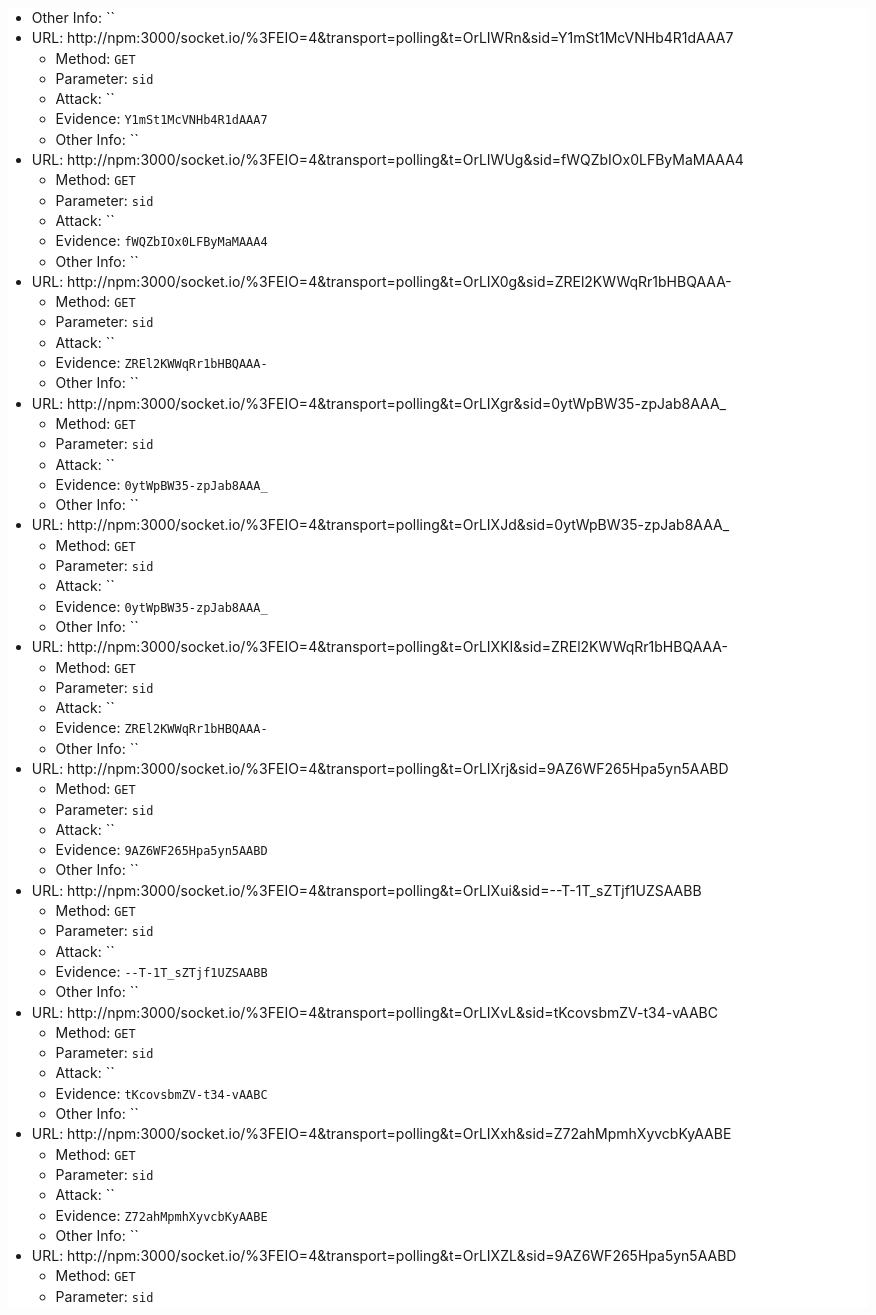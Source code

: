   * Other Info: ``
* URL: http://npm:3000/socket.io/%3FEIO=4&transport=polling&t=OrLIWRn&sid=Y1mSt1McVNHb4R1dAAA7
  * Method: `GET`
  * Parameter: `sid`
  * Attack: ``
  * Evidence: `Y1mSt1McVNHb4R1dAAA7`
  * Other Info: ``
* URL: http://npm:3000/socket.io/%3FEIO=4&transport=polling&t=OrLIWUg&sid=fWQZbIOx0LFByMaMAAA4
  * Method: `GET`
  * Parameter: `sid`
  * Attack: ``
  * Evidence: `fWQZbIOx0LFByMaMAAA4`
  * Other Info: ``
* URL: http://npm:3000/socket.io/%3FEIO=4&transport=polling&t=OrLIX0g&sid=ZREl2KWWqRr1bHBQAAA-
  * Method: `GET`
  * Parameter: `sid`
  * Attack: ``
  * Evidence: `ZREl2KWWqRr1bHBQAAA-`
  * Other Info: ``
* URL: http://npm:3000/socket.io/%3FEIO=4&transport=polling&t=OrLIXgr&sid=0ytWpBW35-zpJab8AAA_
  * Method: `GET`
  * Parameter: `sid`
  * Attack: ``
  * Evidence: `0ytWpBW35-zpJab8AAA_`
  * Other Info: ``
* URL: http://npm:3000/socket.io/%3FEIO=4&transport=polling&t=OrLIXJd&sid=0ytWpBW35-zpJab8AAA_
  * Method: `GET`
  * Parameter: `sid`
  * Attack: ``
  * Evidence: `0ytWpBW35-zpJab8AAA_`
  * Other Info: ``
* URL: http://npm:3000/socket.io/%3FEIO=4&transport=polling&t=OrLIXKI&sid=ZREl2KWWqRr1bHBQAAA-
  * Method: `GET`
  * Parameter: `sid`
  * Attack: ``
  * Evidence: `ZREl2KWWqRr1bHBQAAA-`
  * Other Info: ``
* URL: http://npm:3000/socket.io/%3FEIO=4&transport=polling&t=OrLIXrj&sid=9AZ6WF265Hpa5yn5AABD
  * Method: `GET`
  * Parameter: `sid`
  * Attack: ``
  * Evidence: `9AZ6WF265Hpa5yn5AABD`
  * Other Info: ``
* URL: http://npm:3000/socket.io/%3FEIO=4&transport=polling&t=OrLIXui&sid=--T-1T_sZTjf1UZSAABB
  * Method: `GET`
  * Parameter: `sid`
  * Attack: ``
  * Evidence: `--T-1T_sZTjf1UZSAABB`
  * Other Info: ``
* URL: http://npm:3000/socket.io/%3FEIO=4&transport=polling&t=OrLIXvL&sid=tKcovsbmZV-t34-vAABC
  * Method: `GET`
  * Parameter: `sid`
  * Attack: ``
  * Evidence: `tKcovsbmZV-t34-vAABC`
  * Other Info: ``
* URL: http://npm:3000/socket.io/%3FEIO=4&transport=polling&t=OrLIXxh&sid=Z72ahMpmhXyvcbKyAABE
  * Method: `GET`
  * Parameter: `sid`
  * Attack: ``
  * Evidence: `Z72ahMpmhXyvcbKyAABE`
  * Other Info: ``
* URL: http://npm:3000/socket.io/%3FEIO=4&transport=polling&t=OrLIXZL&sid=9AZ6WF265Hpa5yn5AABD
  * Method: `GET`
  * Parameter: `sid`